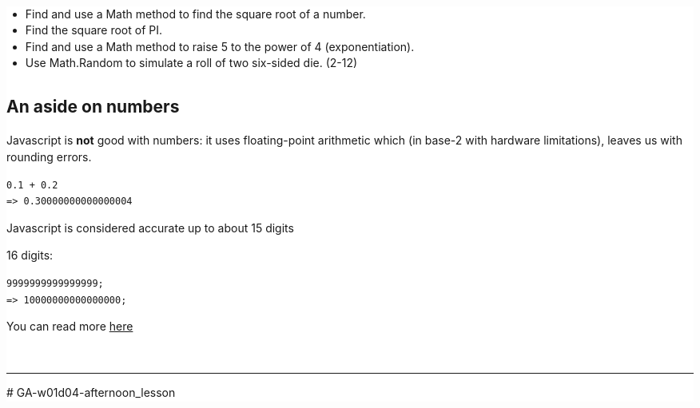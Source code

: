 * Find and use a Math method to find the square root of a number.
* Find the square root of PI.
* Find and use a Math method to raise 5 to the power of 4 (exponentiation).
* Use Math.Random to simulate a roll of two six-sided die. (2-12)


## An aside on numbers

Javascript is **not** good with numbers: it uses floating-point arithmetic which (in base-2 with hardware limitations), leaves us with rounding errors.

```
0.1 + 0.2
=> 0.30000000000000004
```

Javascript is considered accurate up to about 15 digits

16 digits:

```
9999999999999999;
=> 10000000000000000;
```

You can read more [here](http://floating-point-gui.de/)

<br>
<hr>
# GA-w01d04-afternoon_lesson
